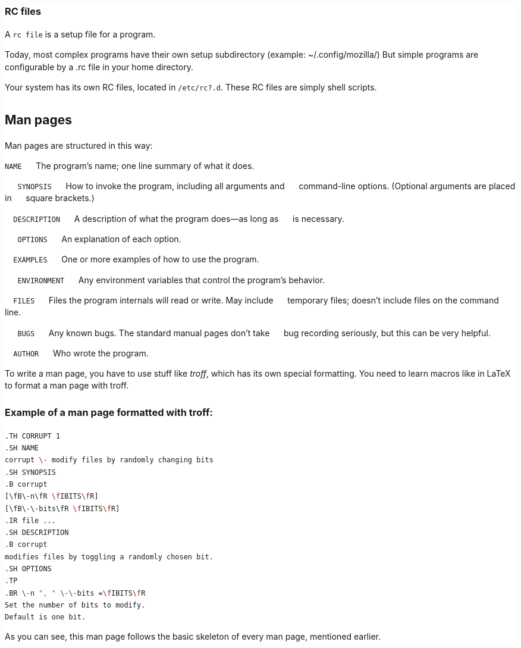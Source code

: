 ### RC files
A `rc file` is a setup file for a program.

Today, most complex programs have their own setup subdirectory (example: ~/.config/mozilla/)
But simple programs are configurable by a .rc file in your home directory.

Your system has its own RC files, located in `/etc/rc?.d`. These RC files are simply shell scripts.

## Man pages 
Man pages are structured in this way:

   `NAME`
        The program’s name; one line summary of what it does.

`   SYNOPSIS`
        How to invoke the program, including all arguments and
        command-line options. (Optional arguments are placed in
        square brackets.)

 `  DESCRIPTION`
        A description of what the program does—as long as
        is necessary.

`   OPTIONS`
        An explanation of each option.

 `  EXAMPLES`
        One or more examples of how to use the program.

`   ENVIRONMENT`
        Any environment variables that control the program’s behavior.

 `  FILES`
        Files the program internals will read or write. May include
        temporary files; doesn’t include files on the command line.

`   BUGS`
        Any known bugs. The standard manual pages don’t take
        bug recording seriously, but this can be very helpful.

 `  AUTHOR`
        Who wrote the program.


To write a man page, you have to use stuff like *troff*, which has its own special formatting.
You need to learn macros like in LaTeX to format a man page with troff.

### Example of a man page formatted with troff:
~~~bash
.TH CORRUPT 1
.SH NAME
corrupt \- modify files by randomly changing bits
.SH SYNOPSIS
.B corrupt
[\fB\-n\fR \fIBITS\fR]
[\fB\-\-bits\fR \fIBITS\fR]
.IR file ...
.SH DESCRIPTION
.B corrupt
modifies files by toggling a randomly chosen bit.
.SH OPTIONS
.TP
.BR \-n ", " \-\-bits =\fIBITS\fR
Set the number of bits to modify.
Default is one bit.
~~~
As you can see, this man page follows the basic skeleton of every man page, mentioned earlier.
